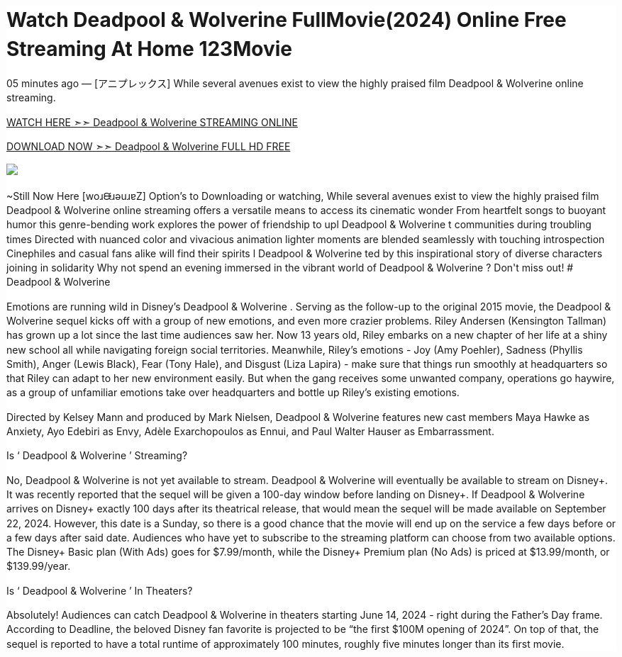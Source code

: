 # Watch Deadpool & Wolverine FullMovie(2024) Online Free Streaming At Home 123Movie


05 minutes ago — [アニプレックス] While several avenues exist to view the highly praised film Deadpool & Wolverine  online streaming.

[WATCH HERE ➣➣ Deadpool & Wolverine  STREAMING ONLINE](https://bit.ly/4f7dSDm)


[DOWNLOAD NOW ➣➣ Deadpool & Wolverine  FULL HD FREE](https://bit.ly/4f7dSDm)


<a href="https://bit.ly/4f7dSDm" rel="nofollow" data-target="animated-image.originalLink"><img src="https://camo.githubusercontent.com/7f6f88830ea72d49540cad466f7218e4623560163f263a8577ac8297d75fe095/68747470733a2f2f7777772e746563686d65686f772e636f6d2f77702d636f6e74656e742f75706c6f6164732f323032342f30332f72676273727465672e676966" data-canonical-src="https://www.techmehow.com/wp-content/uploads/2024/03/rgbsrteg.gif" style="max-width: 50%; display: inline-block;" data-target="animated-image.originalImage"></a>

~Still Now Here [woɹᙠɹǝuɹɐZ] Option’s to Downloading or watching, While several avenues exist to view the highly praised film Deadpool & Wolverine  online streaming offers a versatile means to access its cinematic wonder From heartfelt songs to buoyant humor this genre-bending work explores the power of friendship to upl Deadpool & Wolverine  t communities during troubling times Directed with nuanced color and vivacious animation lighter moments are blended seamlessly with touching introspection Cinephiles and casual fans alike will find their spirits l Deadpool & Wolverine  ted by this inspirational story of diverse characters joining in solidarity Why not spend an evening immersed in the vibrant world of Deadpool & Wolverine  ? Don't miss out! # Deadpool & Wolverine 

Emotions are running wild in Disney’s Deadpool & Wolverine . Serving as the follow-up to the original 2015 movie, the Deadpool & Wolverine  sequel kicks off with a group of new emotions, and even more crazier problems. Riley Andersen (Kensington Tallman) has grown up a lot since the last time audiences saw her. Now 13 years old, Riley embarks on a new chapter of her life at a shiny new school all while navigating foreign social territories. Meanwhile, Riley’s emotions - Joy (Amy Poehler), Sadness (Phyllis Smith), Anger (Lewis Black), Fear (Tony Hale), and Disgust (Liza Lapira) - make sure that things run smoothly at headquarters so that Riley can adapt to her new environment easily. But when the gang receives some unwanted company, operations go haywire, as a group of unfamiliar emotions take over headquarters and bottle up Riley’s existing emotions.

Directed by Kelsey Mann and produced by Mark Nielsen, Deadpool & Wolverine  features new cast members Maya Hawke as Anxiety, Ayo Edebiri as Envy, Adèle Exarchopoulos as Ennui, and Paul Walter Hauser as Embarrassment.

Is ‘ Deadpool & Wolverine ’ Streaming?

No, Deadpool & Wolverine  is not yet available to stream. Deadpool & Wolverine  will eventually be available to stream on Disney+. It was recently reported that the sequel will be given a 100-day window before landing on Disney+. If Deadpool & Wolverine  arrives on Disney+ exactly 100 days after its theatrical release, that would mean the sequel will be made available on September 22, 2024. However, this date is a Sunday, so there is a good chance that the movie will end up on the service a few days before or a few days after said date. Audiences who have yet to subscribe to the streaming platform can choose from two available options. The Disney+ Basic plan (With Ads) goes for $7.99/month, while the Disney+ Premium plan (No Ads) is priced at $13.99/month, or $139.99/year.

Is ‘ Deadpool & Wolverine ’ In Theaters?

Absolutely! Audiences can catch Deadpool & Wolverine  in theaters starting June 14, 2024 - right during the Father’s Day frame. According to Deadline, the beloved Disney fan favorite is projected to be “the first $100M opening of 2024”. On top of that, the sequel is reported to have a total runtime of approximately 100 minutes, roughly five minutes longer than its first movie.
